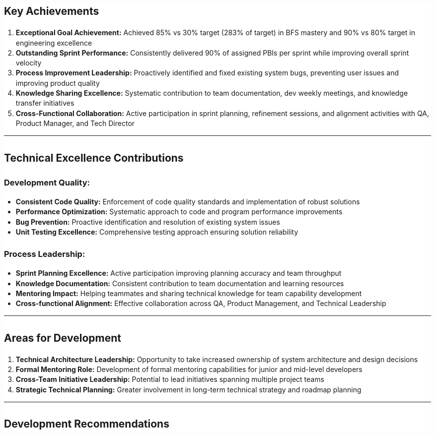 ## Key Achievements

1. **Exceptional Goal Achievement:** Achieved 85% vs 30% target (283% of target) in BFS mastery and 90% vs 80% target in engineering excellence
2. **Outstanding Sprint Performance:** Consistently delivered 90% of assigned PBIs per sprint while improving overall sprint velocity
3. **Process Improvement Leadership:** Proactively identified and fixed existing system bugs, preventing user issues and improving product quality
4. **Knowledge Sharing Excellence:** Systematic contribution to team documentation, dev weekly meetings, and knowledge transfer initiatives
5. **Cross-Functional Collaboration:** Active participation in sprint planning, refinement sessions, and alignment activities with QA, Product Manager, and Tech Director

---

## Technical Excellence Contributions

### Development Quality:
- **Consistent Code Quality:** Enforcement of code quality standards and implementation of robust solutions
- **Performance Optimization:** Systematic approach to code and program performance improvements
- **Bug Prevention:** Proactive identification and resolution of existing system issues
- **Unit Testing Excellence:** Comprehensive testing approach ensuring solution reliability

### Process Leadership:
- **Sprint Planning Excellence:** Active participation improving planning accuracy and team throughput
- **Knowledge Documentation:** Consistent contribution to team documentation and learning resources
- **Mentoring Impact:** Helping teammates and sharing technical knowledge for team capability development
- **Cross-functional Alignment:** Effective collaboration across QA, Product Management, and Technical Leadership

---

## Areas for Development

1. **Technical Architecture Leadership:** Opportunity to take increased ownership of system architecture and design decisions
2. **Formal Mentoring Role:** Development of formal mentoring capabilities for junior and mid-level developers
3. **Cross-Team Initiative Leadership:** Potential to lead initiatives spanning multiple project teams
4. **Strategic Technical Planning:** Greater involvement in long-term technical strategy and roadmap planning

---

## Development Recommendations
